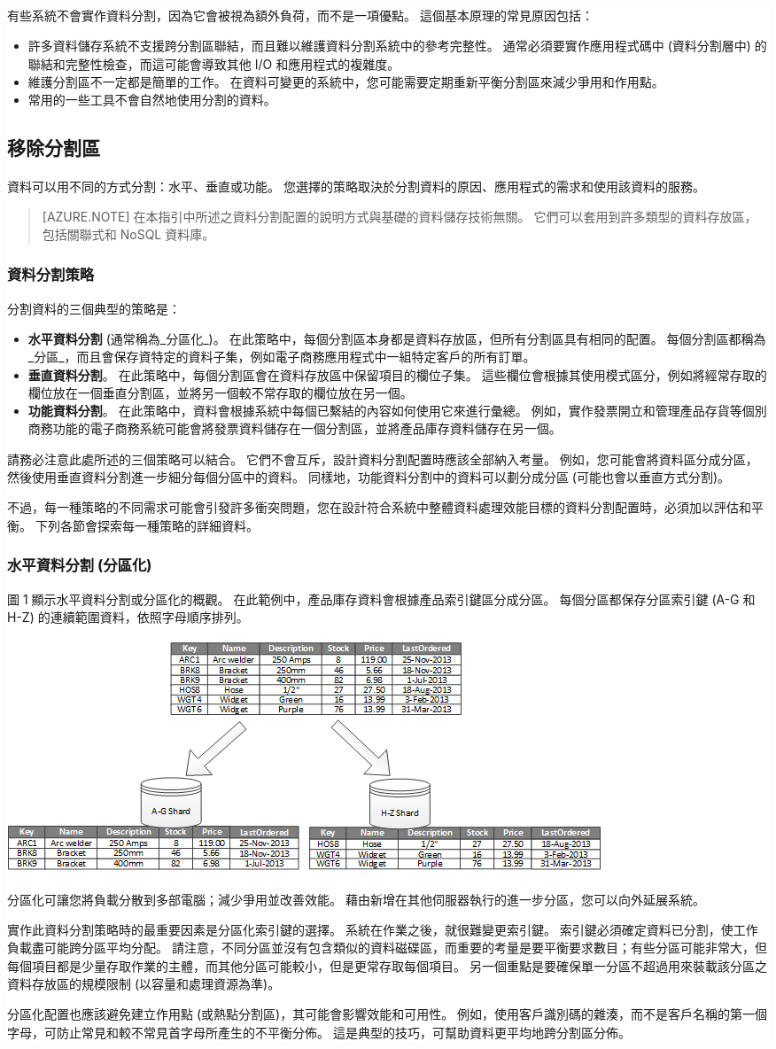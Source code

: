 有些系統不會實作資料分割，因為它會被視為額外負荷，而不是一項優點。 這個基本原理的常見原因包括：

- 許多資料儲存系統不支援跨分割區聯結，而且難以維護資料分割系統中的參考完整性。 通常必須要實作應用程式碼中 (資料分割層中) 的聯結和完整性檢查，而這可能會導致其他 I/O 和應用程式的複雜度。
- 維護分割區不一定都是簡單的工作。 在資料可變更的系統中，您可能需要定期重新平衡分割區來減少爭用和作用點。
- 常用的一些工具不會自然地使用分割的資料。

## 移除分割區

資料可以用不同的方式分割：水平、垂直或功能。 您選擇的策略取決於分割資料的原因、應用程式的需求和使用該資料的服務。
> [AZURE.NOTE] 在本指引中所述之資料分割配置的說明方式與基礎的資料儲存技術無關。 它們可以套用到許多類型的資料存放區，包括關聯式和 NoSQL 資料庫。

### 資料分割策略

分割資料的三個典型的策略是：

- **水平資料分割** (通常稱為_分區化_)。 在此策略中，每個分割區本身都是資料存放區，但所有分割區具有相同的配置。 每個分割區都稱為_分區_，而且會保存資特定的資料子集，例如電子商務應用程式中一組特定客戶的所有訂單。
- **垂直資料分割**。 在此策略中，每個分割區會在資料存放區中保留項目的欄位子集。 這些欄位會根據其使用模式區分，例如將經常存取的欄位放在一個垂直分割區，並將另一個較不常存取的欄位放在另一個。
- **功能資料分割**。 在此策略中，資料會根據系統中每個已繫結的內容如何使用它來進行彙總。 例如，實作發票開立和管理產品存貨等個別商務功能的電子商務系統可能會將發票資料儲存在一個分割區，並將產品庫存資料儲存在另一個。

請務必注意此處所述的三個策略可以結合。 它們不會互斥，設計資料分割配置時應該全部納入考量。 例如，您可能會將資料區分成分區，然後使用垂直資料分割進一步細分每個分區中的資料。 同樣地，功能資料分割中的資料可以劃分成分區 (可能也會以垂直方式分割)。

不過，每一種策略的不同需求可能會引發許多衝突問題，您在設計符合系統中整體資料處理效能目標的資料分割配置時，必須加以評估和平衡。 下列各節會探索每一種策略的詳細資料。

### 水平資料分割 (分區化)

圖 1 顯示水平資料分割或分區化的概觀。 在此範例中，產品庫存資料會根據產品索引鍵區分成分區。 每個分區都保存分區索引鍵 (A-G 和 H-Z) 的連續範圍資料，依照字母順序排列。

![](media/best-practices-data-partitioning/DataPartitioning01.png)



分區化可讓您將負載分散到多部電腦；減少爭用並改善效能。 藉由新增在其他伺服器執行的進一步分區，您可以向外延展系統。

實作此資料分割策略時的最重要因素是分區化索引鍵的選擇。 系統在作業之後，就很難變更索引鍵。 索引鍵必須確定資料已分割，使工作負載盡可能跨分區平均分配。 請注意，不同分區並沒有包含類似的資料磁碟區，而重要的考量是要平衡要求數目；有些分區可能非常大，但每個項目都是少量存取作業的主體，而其他分區可能較小，但是更常存取每個項目。 另一個重點是要確保單一分區不超過用來裝載該分區之資料存放區的規模限制 (以容量和處理資源為準)。

分區化配置也應該避免建立作用點 (或熱點分割區)，其可能會影響效能和可用性。 例如，使用客戶識別碼的雜湊，而不是客戶名稱的第一個字母，可防止常見和較不常見首字母所產生的不平衡分佈。 這是典型的技巧，可幫助資料更平均地跨分割區分佈。
